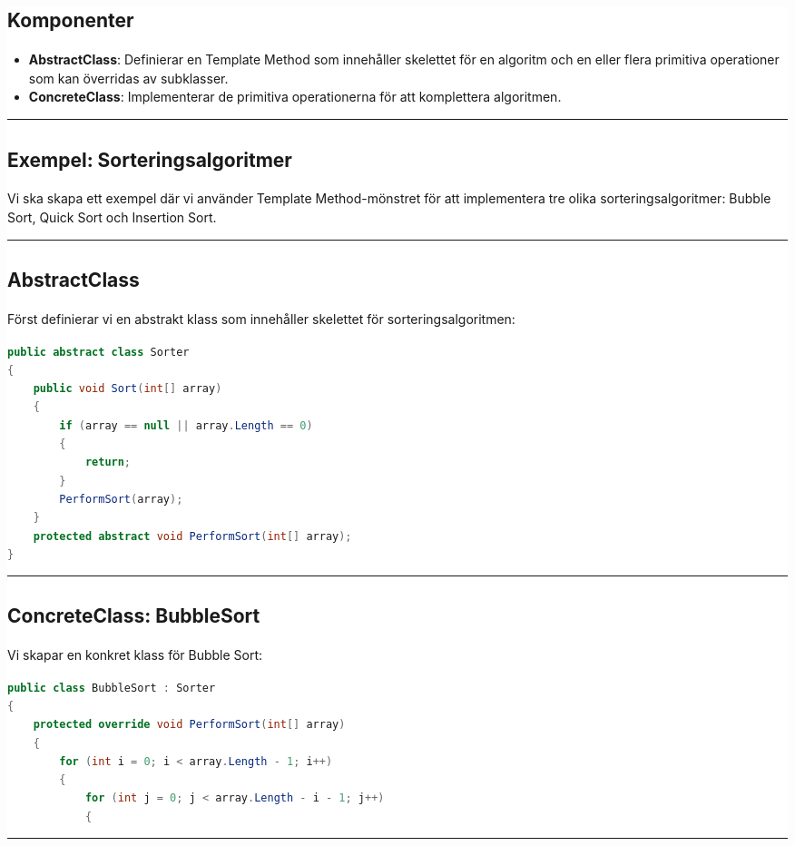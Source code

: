 
## Komponenter

- **AbstractClass**: Definierar en Template Method som innehåller skelettet för en algoritm och en eller flera primitiva operationer som kan överridas av subklasser.
- **ConcreteClass**: Implementerar de primitiva operationerna för att komplettera algoritmen.

---

## Exempel: Sorteringsalgoritmer

Vi ska skapa ett exempel där vi använder Template Method-mönstret för att implementera tre olika sorteringsalgoritmer: Bubble Sort, Quick Sort och Insertion Sort.

---

## AbstractClass

Först definierar vi en abstrakt klass som innehåller skelettet för sorteringsalgoritmen:

```csharp
public abstract class Sorter
{
    public void Sort(int[] array)
    {
        if (array == null || array.Length == 0)
        {
            return;
        }
        PerformSort(array);
    }
    protected abstract void PerformSort(int[] array);
}
```

---

## ConcreteClass: BubbleSort

Vi skapar en konkret klass för Bubble Sort:

```csharp
public class BubbleSort : Sorter
{
    protected override void PerformSort(int[] array)
    {
        for (int i = 0; i < array.Length - 1; i++)
        {
            for (int j = 0; j < array.Length - i - 1; j++)
            {
```

---
